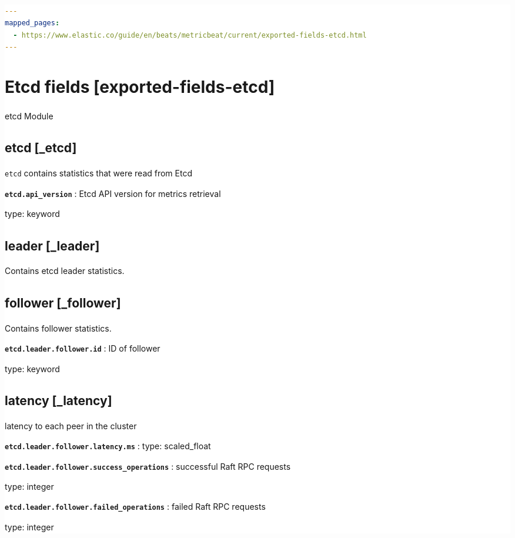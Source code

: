 ```yaml
---
mapped_pages:
  - https://www.elastic.co/guide/en/beats/metricbeat/current/exported-fields-etcd.html
---
```




# Etcd fields [exported-fields-etcd]

etcd Module

## etcd [_etcd]

`etcd` contains statistics that were read from Etcd

**`etcd.api_version`**
:   Etcd API version for metrics retrieval

type: keyword


## leader [_leader]

Contains etcd leader statistics.

## follower [_follower]

Contains follower statistics.

**`etcd.leader.follower.id`**
:   ID of follower

type: keyword


## latency [_latency]

latency to each peer in the cluster

**`etcd.leader.follower.latency.ms`**
:   type: scaled_float


**`etcd.leader.follower.success_operations`**
:   successful Raft RPC requests

type: integer


**`etcd.leader.follower.failed_operations`**
:   failed Raft RPC requests

type: integer

